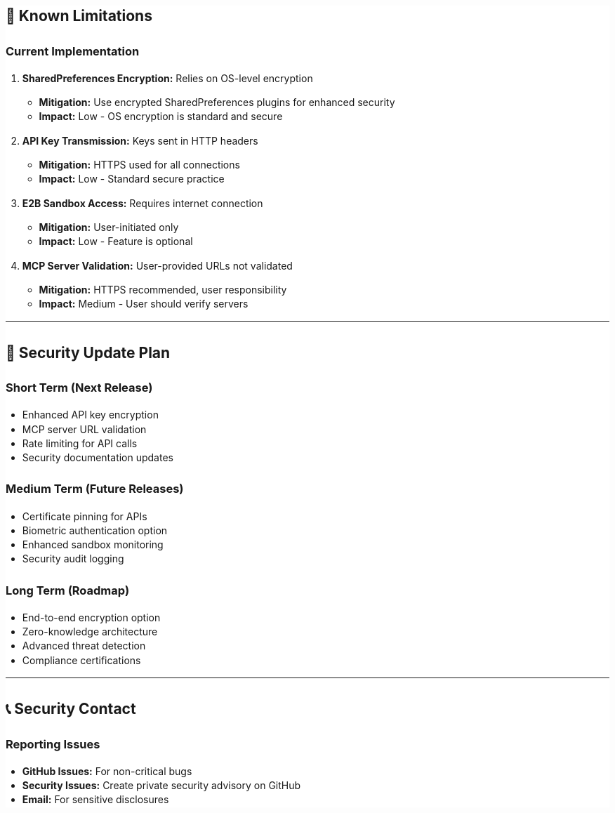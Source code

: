 
## 📝 Known Limitations

### Current Implementation
1. **SharedPreferences Encryption:** Relies on OS-level encryption
   - **Mitigation:** Use encrypted SharedPreferences plugins for enhanced security
   - **Impact:** Low - OS encryption is standard and secure

2. **API Key Transmission:** Keys sent in HTTP headers
   - **Mitigation:** HTTPS used for all connections
   - **Impact:** Low - Standard secure practice

3. **E2B Sandbox Access:** Requires internet connection
   - **Mitigation:** User-initiated only
   - **Impact:** Low - Feature is optional

4. **MCP Server Validation:** User-provided URLs not validated
   - **Mitigation:** HTTPS recommended, user responsibility
   - **Impact:** Medium - User should verify servers

---

## 🔄 Security Update Plan

### Short Term (Next Release)
- Enhanced API key encryption
- MCP server URL validation
- Rate limiting for API calls
- Security documentation updates

### Medium Term (Future Releases)
- Certificate pinning for APIs
- Biometric authentication option
- Enhanced sandbox monitoring
- Security audit logging

### Long Term (Roadmap)
- End-to-end encryption option
- Zero-knowledge architecture
- Advanced threat detection
- Compliance certifications

---

## 📞 Security Contact

### Reporting Issues
- **GitHub Issues:** For non-critical bugs
- **Security Issues:** Create private security advisory on GitHub
- **Email:** For sensitive disclosures
